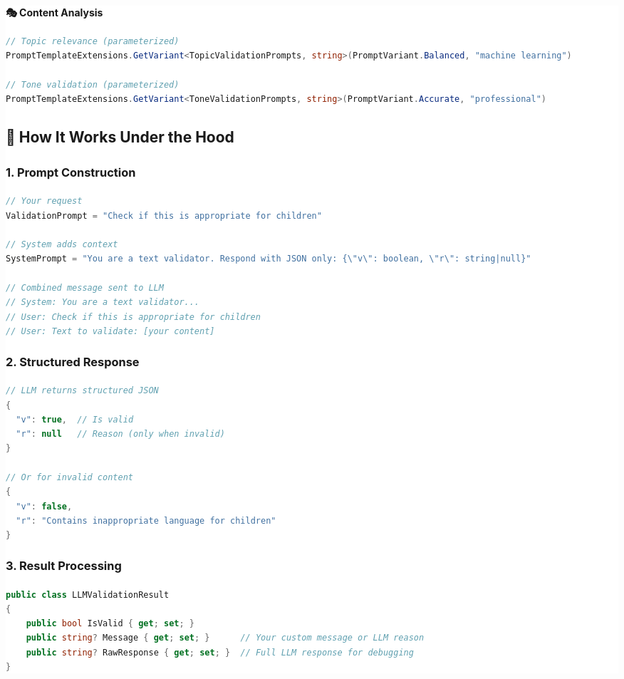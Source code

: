 #### 🎭 **Content Analysis**
```csharp
// Topic relevance (parameterized)
PromptTemplateExtensions.GetVariant<TopicValidationPrompts, string>(PromptVariant.Balanced, "machine learning")

// Tone validation (parameterized)
PromptTemplateExtensions.GetVariant<ToneValidationPrompts, string>(PromptVariant.Accurate, "professional")
```

## 🔧 How It Works Under the Hood

### 1. **Prompt Construction**
```csharp
// Your request
ValidationPrompt = "Check if this is appropriate for children"

// System adds context
SystemPrompt = "You are a text validator. Respond with JSON only: {\"v\": boolean, \"r\": string|null}"

// Combined message sent to LLM
// System: You are a text validator...
// User: Check if this is appropriate for children
// User: Text to validate: [your content]
```

### 2. **Structured Response**
```csharp
// LLM returns structured JSON
{
  "v": true,  // Is valid
  "r": null   // Reason (only when invalid)
}

// Or for invalid content
{
  "v": false,
  "r": "Contains inappropriate language for children"
}
```

### 3. **Result Processing**
```csharp
public class LLMValidationResult
{
    public bool IsValid { get; set; }
    public string? Message { get; set; }      // Your custom message or LLM reason
    public string? RawResponse { get; set; }  // Full LLM response for debugging
}
```

